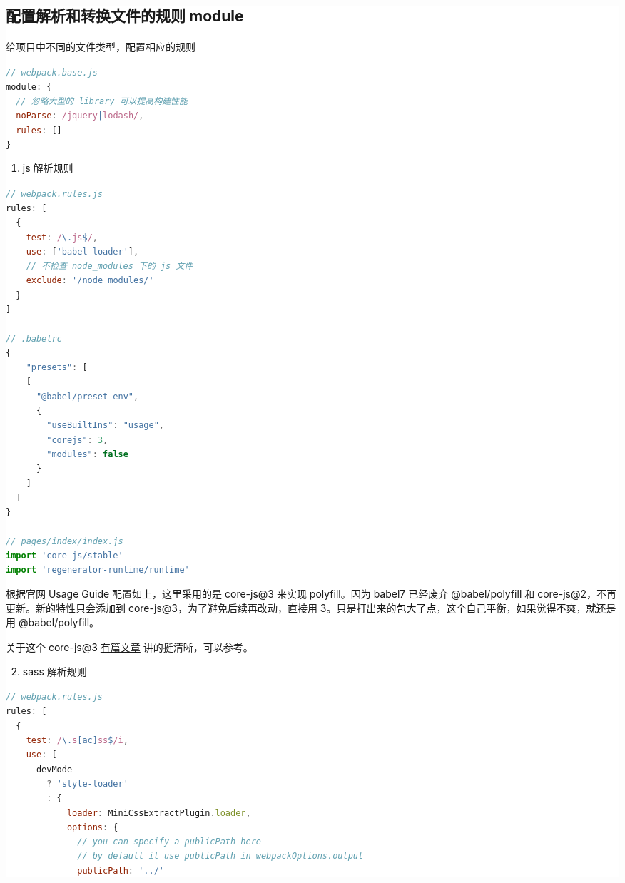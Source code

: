 ## 配置解析和转换文件的规则 module

给项目中不同的文件类型，配置相应的规则

```js
// webpack.base.js
module: {
  // 忽略大型的 library 可以提高构建性能
  noParse: /jquery|lodash/,
  rules: []
}
```

1. js 解析规则

```js
// webpack.rules.js
rules: [
  {
    test: /\.js$/,
    use: ['babel-loader'],
    // 不检查 node_modules 下的 js 文件
    exclude: '/node_modules/'
  }
]

// .babelrc
{
	"presets": [
    [
      "@babel/preset-env",
      {
        "useBuiltIns": "usage",
        "corejs": 3,
        "modules": false
      }
    ]
  ]
}

// pages/index/index.js
import 'core-js/stable'
import 'regenerator-runtime/runtime'
```

根据官网 Usage Guide 配置如上，这里采用的是 core-js@3 来实现 polyfill。因为 babel7 已经废弃 @babel/polyfill 和 core-js@2，不再更新。新的特性只会添加到 core-js@3，为了避免后续再改动，直接用 3。只是打出来的包大了点，这个自己平衡，如果觉得不爽，就还是用 @babel/polyfill。

关于这个 core-js@3 <a href="https://www.cnblogs.com/sefaultment/p/11631314.html" target="_blank">有篇文章</a> 讲的挺清晰，可以参考。

2. sass 解析规则

```js
// webpack.rules.js
rules: [
  {
    test: /\.s[ac]ss$/i,
    use: [
      devMode
        ? 'style-loader'
        : {
            loader: MiniCssExtractPlugin.loader,
            options: {
              // you can specify a publicPath here
              // by default it use publicPath in webpackOptions.output
              publicPath: '../'
```